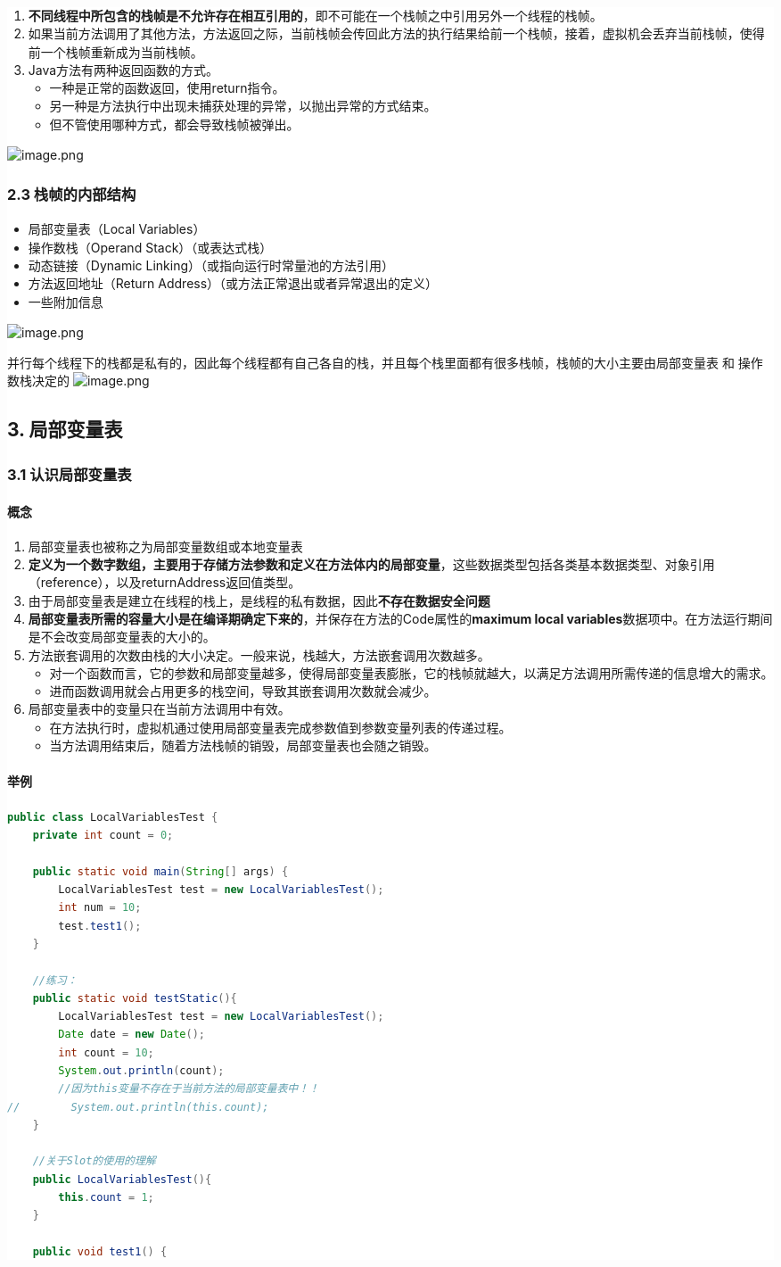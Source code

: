 1. **不同线程中所包含的栈帧是不允许存在相互引用的**，即不可能在一个栈帧之中引用另外一个线程的栈帧。
2. 如果当前方法调用了其他方法，方法返回之际，当前栈帧会传回此方法的执行结果给前一个栈帧，接着，虚拟机会丢弃当前栈帧，使得前一个栈帧重新成为当前栈帧。
3. Java方法有两种返回函数的方式。 
   - 一种是正常的函数返回，使用return指令。
   - 另一种是方法执行中出现未捕获处理的异常，以抛出异常的方式结束。
   - 但不管使用哪种方式，都会导致栈帧被弹出。

![image.png](https://cdn.nlark.com/yuque/0/2022/png/12600036/1659713667902-64bd42cc-2103-4ce3-a435-5cc0516a3173.png#clientId=u37dc04e8-3215-4&from=paste&height=262&id=ue2620796&originHeight=393&originWidth=1398&originalType=binary&ratio=1&rotation=0&showTitle=false&size=212474&status=done&style=none&taskId=ubee45b77-c50d-496f-ba48-e509c0b0a5e&title=&width=932)
### 2.3 栈帧的内部结构

-  局部变量表（Local Variables） 
-  操作数栈（Operand Stack）（或表达式栈） 
-  动态链接（Dynamic Linking）（或指向运行时常量池的方法引用） 
-  方法返回地址（Return Address）（或方法正常退出或者异常退出的定义） 
-  一些附加信息 

![image.png](https://cdn.nlark.com/yuque/0/2022/png/12600036/1659713770256-1408d46b-fc1f-48a5-9d4e-656a3bc0b49a.png#clientId=u37dc04e8-3215-4&from=paste&height=311&id=u18b9fb6c&originHeight=467&originWidth=1303&originalType=binary&ratio=1&rotation=0&showTitle=false&size=147605&status=done&style=none&taskId=u6fc0295f-8a6c-4644-a9e1-179de28117e&title=&width=868.6666666666666)

并行每个线程下的栈都是私有的，因此每个线程都有自己各自的栈，并且每个栈里面都有很多栈帧，栈帧的大小主要由局部变量表 和 操作数栈决定的
![image.png](https://cdn.nlark.com/yuque/0/2022/png/12600036/1659713831655-4c889ac4-ccb2-46a5-9829-bee3dccba95f.png#clientId=u37dc04e8-3215-4&from=paste&height=525&id=udf4f72ba&originHeight=788&originWidth=886&originalType=binary&ratio=1&rotation=0&showTitle=false&size=202489&status=done&style=none&taskId=u93bcab77-5d40-470a-8e5c-bd5446ae0bc&title=&width=590.6666666666666)
## 3. 局部变量表
### 3.1 认识局部变量表
#### 概念

1. 局部变量表也被称之为局部变量数组或本地变量表
2. **定义为一个数字数组，主要用于存储方法参数和定义在方法体内的局部变量**，这些数据类型包括各类基本数据类型、对象引用（reference），以及returnAddress返回值类型。
3. 由于局部变量表是建立在线程的栈上，是线程的私有数据，因此**不存在数据安全问题**
4. **局部变量表所需的容量大小是在编译期确定下来的**，并保存在方法的Code属性的**maximum local variables**数据项中。在方法运行期间是不会改变局部变量表的大小的。
5. 方法嵌套调用的次数由栈的大小决定。一般来说，栈越大，方法嵌套调用次数越多。 
   - 对一个函数而言，它的参数和局部变量越多，使得局部变量表膨胀，它的栈帧就越大，以满足方法调用所需传递的信息增大的需求。
   - 进而函数调用就会占用更多的栈空间，导致其嵌套调用次数就会减少。
6. 局部变量表中的变量只在当前方法调用中有效。 
   - 在方法执行时，虚拟机通过使用局部变量表完成参数值到参数变量列表的传递过程。
   - 当方法调用结束后，随着方法栈帧的销毁，局部变量表也会随之销毁。
#### 举例
```java
public class LocalVariablesTest {
    private int count = 0;

    public static void main(String[] args) {
        LocalVariablesTest test = new LocalVariablesTest();
        int num = 10;
        test.test1();
    }

    //练习：
    public static void testStatic(){
        LocalVariablesTest test = new LocalVariablesTest();
        Date date = new Date();
        int count = 10;
        System.out.println(count);
        //因为this变量不存在于当前方法的局部变量表中！！
//        System.out.println(this.count);
    }

    //关于Slot的使用的理解
    public LocalVariablesTest(){
        this.count = 1;
    }

    public void test1() {
```